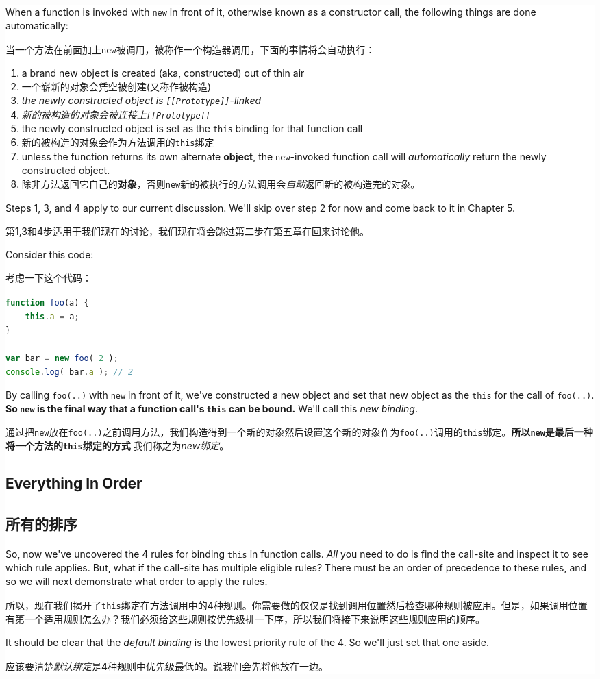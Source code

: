 When a function is invoked with `new` in front of it, otherwise known as a constructor call, the following things are done automatically:

当一个方法在前面加上`new`被调用，被称作一个构造器调用，下面的事情将会自动执行：

1. a brand new object is created (aka, constructed) out of thin air
1. 一个崭新的对象会凭空被创建(又称作被构造)
2. *the newly constructed object is `[[Prototype]]`-linked*
2. *新的被构造的对象会被连接上`[[Prototype]]`*
3. the newly constructed object is set as the `this` binding for that function call
3. 新的被构造的对象会作为方法调用的`this`绑定
4. unless the function returns its own alternate **object**, the `new`-invoked function call will *automatically* return the newly constructed object.
4. 除非方法返回它自己的**对象**，否则`new`新的被执行的方法调用会*自动*返回新的被构造完的对象。

Steps 1, 3, and 4 apply to our current discussion. We'll skip over step 2 for now and come back to it in Chapter 5.

第1,3和4步适用于我们现在的讨论，我们现在将会跳过第二步在第五章在回来讨论他。

Consider this code:

考虑一下这个代码：

```js
function foo(a) {
	this.a = a;
}

var bar = new foo( 2 );
console.log( bar.a ); // 2
```

By calling `foo(..)` with `new` in front of it, we've constructed a new object and set that new object as the `this` for the call of `foo(..)`. **So `new` is the final way that a function call's `this` can be bound.** We'll call this *new binding*.

通过把`new`放在`foo(..)`之前调用方法，我们构造得到一个新的对象然后设置这个新的对象作为`foo(..)`调用的`this`绑定。**所以`new`是最后一种将一个方法的`this`绑定的方式** 我们称之为*new绑定*。

## Everything In Order

## 所有的排序

So, now we've uncovered the 4 rules for binding `this` in function calls. *All* you need to do is find the call-site and inspect it to see which rule applies. But, what if the call-site has multiple eligible rules? There must be an order of precedence to these rules, and so we will next demonstrate what order to apply the rules.

所以，现在我们揭开了`this`绑定在方法调用中的4种规则。你需要做的仅仅是找到调用位置然后检查哪种规则被应用。但是，如果调用位置有第一个适用规则怎么办？我们必须给这些规则按优先级排一下序，所以我们将接下来说明这些规则应用的顺序。

It should be clear that the *default binding* is the lowest priority rule of the 4. So we'll just set that one aside.

应该要清楚*默认绑定*是4种规则中优先级最低的。说我们会先将他放在一边。
